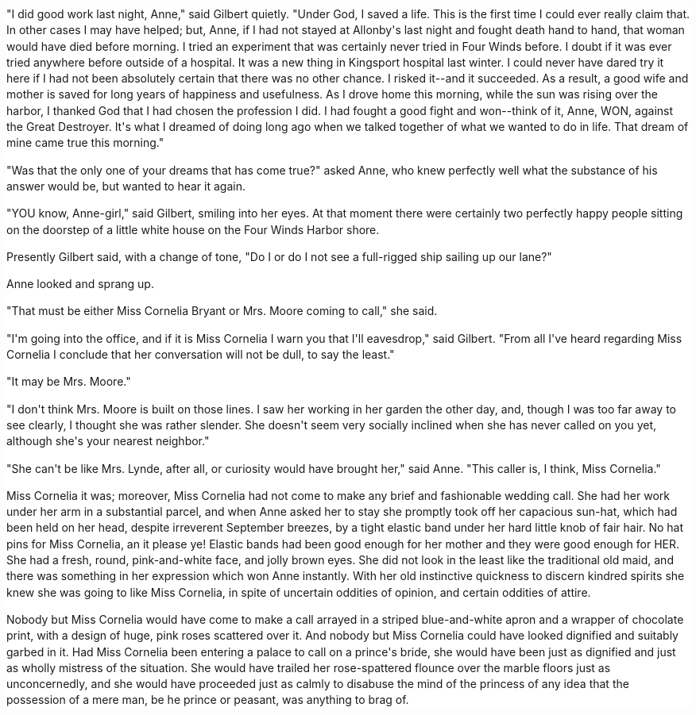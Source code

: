 "I did good work last night, Anne," said Gilbert quietly. "Under God, I saved a life. This is the first time I could ever really claim that. In other cases I may have helped; but, Anne, if I had not stayed at Allonby's last night and fought death hand to hand, that woman would have died before morning. I tried an experiment that was certainly never tried in Four Winds before. I doubt if it was ever tried anywhere before outside of a hospital. It was a new thing in Kingsport hospital last winter. I could never have dared try it here if I had not been absolutely certain that there was no other chance. I risked it--and it succeeded. As a result, a good wife and mother is saved for long years of happiness and usefulness. As I drove home this morning, while the sun was rising over the harbor, I thanked God that I had chosen the profession I did. I had fought a good fight and won--think of it, Anne, WON, against the Great Destroyer. It's what I dreamed of doing long ago when we talked together of what we wanted to do in life. That dream of mine came true this morning."

"Was that the only one of your dreams that has come true?" asked Anne, who knew perfectly well what the substance of his answer would be, but wanted to hear it again.

"YOU know, Anne-girl," said Gilbert, smiling into her eyes. At that moment there were certainly two perfectly happy people sitting on the doorstep of a little white house on the Four Winds Harbor shore.

Presently Gilbert said, with a change of tone, "Do I or do I not see a full-rigged ship sailing up our lane?"

Anne looked and sprang up.

"That must be either Miss Cornelia Bryant or Mrs. Moore coming to call," she said.

"I'm going into the office, and if it is Miss Cornelia I warn you that I'll eavesdrop," said Gilbert. "From all I've heard regarding Miss Cornelia I conclude that her conversation will not be dull, to say the least."

"It may be Mrs. Moore."

"I don't think Mrs. Moore is built on those lines. I saw her working in her garden the other day, and, though I was too far away to see clearly, I thought she was rather slender. She doesn't seem very socially inclined when she has never called on you yet, although she's your nearest neighbor."

"She can't be like Mrs. Lynde, after all, or curiosity would have brought her," said Anne. "This caller is, I think, Miss Cornelia."

Miss Cornelia it was; moreover, Miss Cornelia had not come to make any brief and fashionable wedding call. She had her work under her arm in a substantial parcel, and when Anne asked her to stay she promptly took off her capacious sun-hat, which had been held on her head, despite irreverent September breezes, by a tight elastic band under her hard little knob of fair hair. No hat pins for Miss Cornelia, an it please ye! Elastic bands had been good enough for her mother and they were good enough for HER. She had a fresh, round, pink-and-white face, and jolly brown eyes. She did not look in the least like the traditional old maid, and there was something in her expression which won Anne instantly. With her old instinctive quickness to discern kindred spirits she knew she was going to like Miss Cornelia, in spite of uncertain oddities of opinion, and certain oddities of attire.

Nobody but Miss Cornelia would have come to make a call arrayed in a striped blue-and-white apron and a wrapper of chocolate print, with a design of huge, pink roses scattered over it. And nobody but Miss Cornelia could have looked dignified and suitably garbed in it. Had Miss Cornelia been entering a palace to call on a prince's bride, she would have been just as dignified and just as wholly mistress of the situation. She would have trailed her rose-spattered flounce over the marble floors just as unconcernedly, and she would have proceeded just as calmly to disabuse the mind of the princess of any idea that the possession of a mere man, be he prince or peasant, was anything to brag of.
